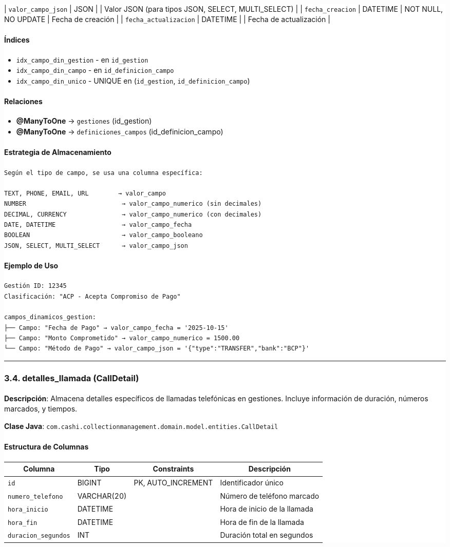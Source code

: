 | `valor_campo_json` | JSON | | Valor JSON (para tipos JSON, SELECT, MULTI_SELECT) |
| `fecha_creacion` | DATETIME | NOT NULL, NO UPDATE | Fecha de creación |
| `fecha_actualizacion` | DATETIME | | Fecha de actualización |

#### Índices

- `idx_campo_din_gestion` - en `id_gestion`
- `idx_campo_din_campo` - en `id_definicion_campo`
- `idx_campo_din_unico` - UNIQUE en (`id_gestion`, `id_definicion_campo`)

#### Relaciones

- **@ManyToOne** → `gestiones` (id_gestion)
- **@ManyToOne** → `definiciones_campos` (id_definicion_campo)

#### Estrategia de Almacenamiento

```
Según el tipo de campo, se usa una columna específica:

TEXT, PHONE, EMAIL, URL        → valor_campo
NUMBER                          → valor_campo_numerico (sin decimales)
DECIMAL, CURRENCY               → valor_campo_numerico (con decimales)
DATE, DATETIME                  → valor_campo_fecha
BOOLEAN                         → valor_campo_booleano
JSON, SELECT, MULTI_SELECT      → valor_campo_json
```

#### Ejemplo de Uso

```
Gestión ID: 12345
Clasificación: "ACP - Acepta Compromiso de Pago"

campos_dinamicos_gestion:
├── Campo: "Fecha de Pago" → valor_campo_fecha = '2025-10-15'
├── Campo: "Monto Comprometido" → valor_campo_numerico = 1500.00
└── Campo: "Método de Pago" → valor_campo_json = '{"type":"TRANSFER","bank":"BCP"}'
```

---

### 3.4. detalles_llamada (CallDetail)

**Descripción**: Almacena detalles específicos de llamadas telefónicas en gestiones. Incluye información de duración, números marcados, y tiempos.

**Clase Java**: `com.cashi.collectionmanagement.domain.model.entities.CallDetail`

#### Estructura de Columnas

| Columna | Tipo | Constraints | Descripción |
|---------|------|-------------|-------------|
| `id` | BIGINT | PK, AUTO_INCREMENT | Identificador único |
| `numero_telefono` | VARCHAR(20) | | Número de teléfono marcado |
| `hora_inicio` | DATETIME | | Hora de inicio de la llamada |
| `hora_fin` | DATETIME | | Hora de fin de la llamada |
| `duracion_segundos` | INT | | Duración total en segundos |
